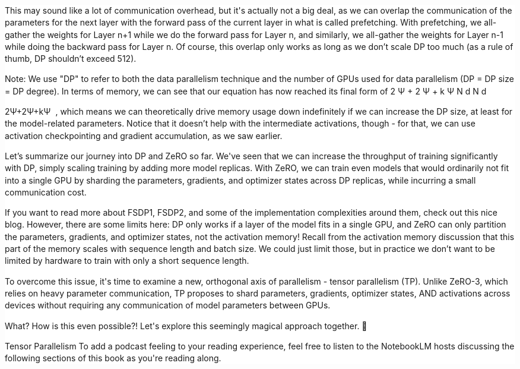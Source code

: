 This may sound like a lot of communication overhead, but it's actually not a big deal, as we can overlap the communication of the parameters for the next layer with the forward pass of the current layer in what is called prefetching. With prefetching, we all-gather the weights for Layer n+1 while we do the forward pass for Layer n, and similarly, we all-gather the weights for Layer n-1 while doing the backward pass for Layer n. Of course, this overlap only works as long as we don’t scale DP too much (as a rule of thumb, DP shouldn’t exceed 512).

Note: We use "DP" to refer to both the data parallelism technique and the number of GPUs used for data parallelism (DP = DP size = DP degree).
In terms of memory, we can see that our equation has now reached its final form of 
2
Ψ
+
2
Ψ
+
k
Ψ
N
d
N 
d
​
 
2Ψ+2Ψ+kΨ
​
 , which means we can theoretically drive memory usage down indefinitely if we can increase the DP size, at least for the model-related parameters. Notice that it doesn’t help with the intermediate activations, though - for that, we can use activation checkpointing and gradient accumulation, as we saw earlier.

Let’s summarize our journey into DP and ZeRO so far. We've seen that we can increase the throughput of training significantly with DP, simply scaling training by adding more model replicas. With ZeRO, we can train even models that would ordinarily not fit into a single GPU by sharding the parameters, gradients, and optimizer states across DP replicas, while incurring a small communication cost.

If you want to read more about FSDP1, FSDP2, and some of the implementation complexities around them, check out this nice blog.
However, there are some limits here: DP only works if a layer of the model fits in a single GPU, and ZeRO can only partition the parameters, gradients, and optimizer states, not the activation memory! Recall from the activation memory discussion that this part of the memory scales with sequence length and batch size. We could just limit those, but in practice we don’t want to be limited by hardware to train with only a short sequence length.

To overcome this issue, it's time to examine a new, orthogonal axis of parallelism - tensor parallelism (TP). Unlike ZeRO-3, which relies on heavy parameter communication, TP proposes to shard parameters, gradients, optimizer states, AND activations across devices without requiring any communication of model parameters between GPUs.

What? How is this even possible?! Let's explore this seemingly magical approach together. 🙂

Tensor Parallelism
To add a podcast feeling to your reading experience, feel free to listen to the NotebookLM hosts discussing the following sections of this book as you're reading along.
